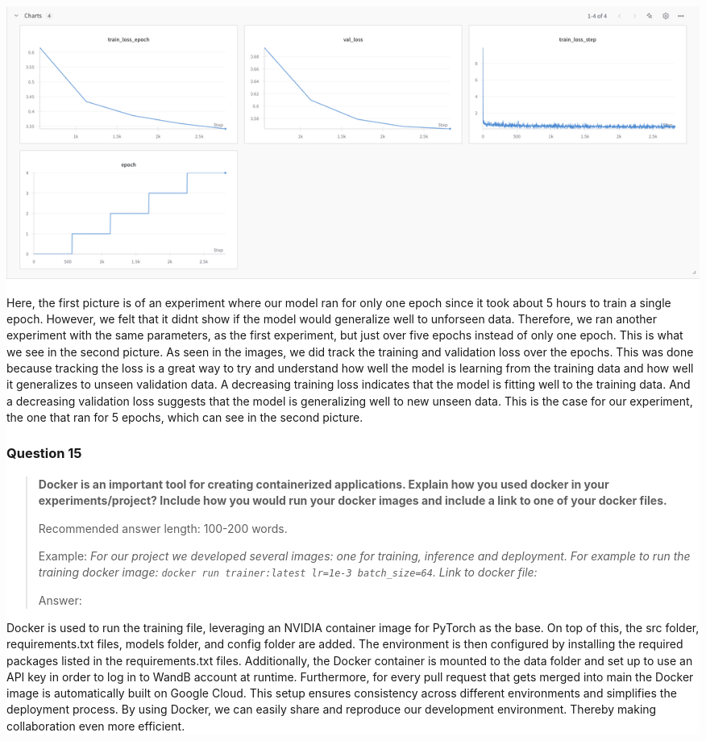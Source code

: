 ![WandB Experiment 2](figures/5_epochs.png)

Here, the first picture is of an experiment where our model ran for only one epoch since it took about 5 hours to train a single epoch. However, we felt that it didnt show if the model would generalize well to unforseen data. Therefore, we ran another experiment with the same parameters, as the first experiment, but just over five epochs instead of only one epoch. This is what we see in the second picture. As seen in the images, we did track the training and validation loss over the epochs. This was done because tracking the loss is a great way to try and understand how well the model is learning from the training data and how well it generalizes to unseen validation data. A decreasing training loss indicates that the model is fitting well to the training data. And a decreasing validation loss suggests that the model is generalizing well to new unseen data. This is the case for our experiment, the one that ran for 5 epochs, which can see in the second picture.

### Question 15

> **Docker is an important tool for creating containerized applications. Explain how you used docker in your**
> **experiments/project? Include how you would run your docker images and include a link to one of your docker files.**
>
> Recommended answer length: 100-200 words.
>
> Example:
> *For our project we developed several images: one for training, inference and deployment. For example to run the*
> *training docker image: `docker run trainer:latest lr=1e-3 batch_size=64`. Link to docker file: <weblink>*
>
> Answer:

Docker is used to run the training file, leveraging an NVIDIA container image for PyTorch as the base. On top of this, the src folder, requirements.txt files, models folder, and config folder are added. The environment is then configured by installing the required packages listed in the requirements.txt files. Additionally, the Docker container is mounted to the data folder and set up to use an API key in order to log in to WandB account at runtime. Furthermore, for every pull request that gets merged into main the Docker image is automatically built on Google Cloud. This setup ensures consistency across different environments and simplifies the deployment process. By using Docker, we can easily share and reproduce our development environment. Thereby making collaboration even more efficient.
